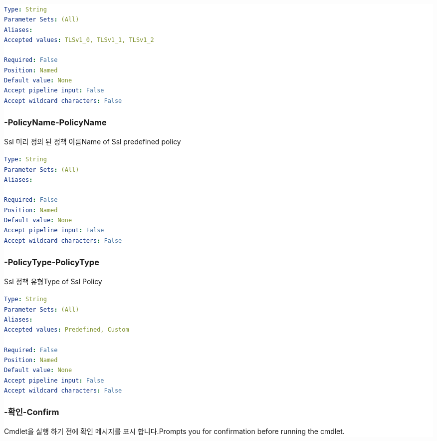 ```yaml
Type: String
Parameter Sets: (All)
Aliases: 
Accepted values: TLSv1_0, TLSv1_1, TLSv1_2

Required: False
Position: Named
Default value: None
Accept pipeline input: False
Accept wildcard characters: False
```

### <span data-ttu-id="825e0-126">-PolicyName</span><span class="sxs-lookup"><span data-stu-id="825e0-126">-PolicyName</span></span>
<span data-ttu-id="825e0-127">Ssl 미리 정의 된 정책 이름</span><span class="sxs-lookup"><span data-stu-id="825e0-127">Name of Ssl predefined policy</span></span>

```yaml
Type: String
Parameter Sets: (All)
Aliases: 

Required: False
Position: Named
Default value: None
Accept pipeline input: False
Accept wildcard characters: False
```

### <span data-ttu-id="825e0-128">-PolicyType</span><span class="sxs-lookup"><span data-stu-id="825e0-128">-PolicyType</span></span>
<span data-ttu-id="825e0-129">Ssl 정책 유형</span><span class="sxs-lookup"><span data-stu-id="825e0-129">Type of Ssl Policy</span></span>

```yaml
Type: String
Parameter Sets: (All)
Aliases: 
Accepted values: Predefined, Custom

Required: False
Position: Named
Default value: None
Accept pipeline input: False
Accept wildcard characters: False
```

### <span data-ttu-id="825e0-130">-확인</span><span class="sxs-lookup"><span data-stu-id="825e0-130">-Confirm</span></span>
<span data-ttu-id="825e0-131">Cmdlet을 실행 하기 전에 확인 메시지를 표시 합니다.</span><span class="sxs-lookup"><span data-stu-id="825e0-131">Prompts you for confirmation before running the cmdlet.</span></span>
